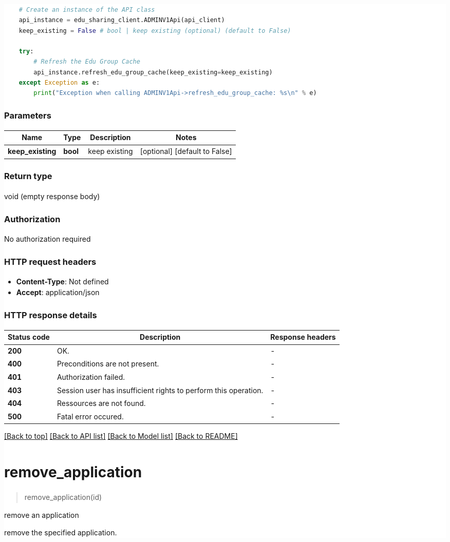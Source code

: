 ```python
    # Create an instance of the API class
    api_instance = edu_sharing_client.ADMINV1Api(api_client)
    keep_existing = False # bool | keep existing (optional) (default to False)

    try:
        # Refresh the Edu Group Cache
        api_instance.refresh_edu_group_cache(keep_existing=keep_existing)
    except Exception as e:
        print("Exception when calling ADMINV1Api->refresh_edu_group_cache: %s\n" % e)
```



### Parameters


Name | Type | Description  | Notes
------------- | ------------- | ------------- | -------------
 **keep_existing** | **bool**| keep existing | [optional] [default to False]

### Return type

void (empty response body)

### Authorization

No authorization required

### HTTP request headers

 - **Content-Type**: Not defined
 - **Accept**: application/json

### HTTP response details

| Status code | Description | Response headers |
|-------------|-------------|------------------|
**200** | OK. |  -  |
**400** | Preconditions are not present. |  -  |
**401** | Authorization failed. |  -  |
**403** | Session user has insufficient rights to perform this operation. |  -  |
**404** | Ressources are not found. |  -  |
**500** | Fatal error occured. |  -  |

[[Back to top]](#) [[Back to API list]](../README.md#documentation-for-api-endpoints) [[Back to Model list]](../README.md#documentation-for-models) [[Back to README]](../README.md)

# **remove_application**
> remove_application(id)

remove an application

remove the specified application.
